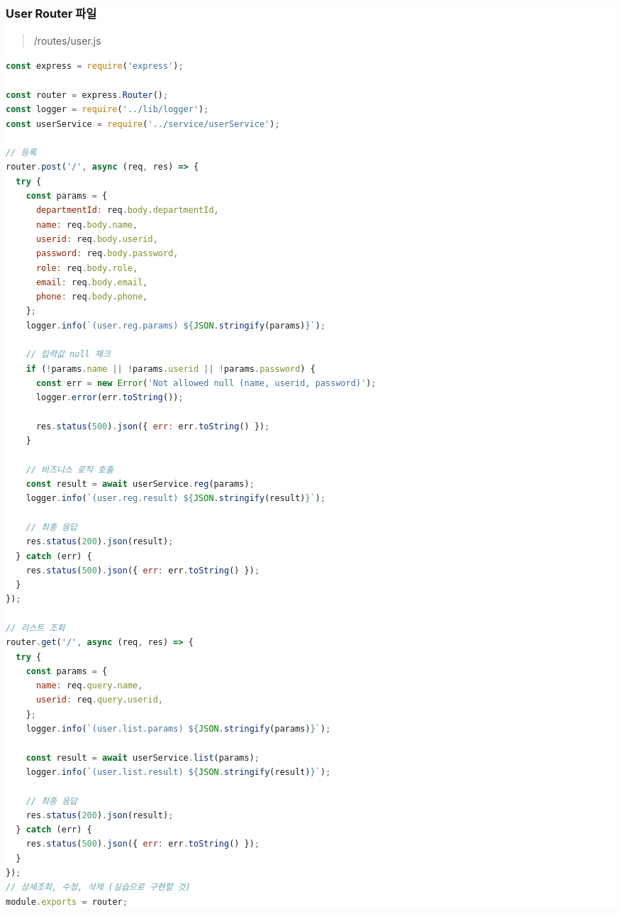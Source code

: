 ### User Router 파일
> /routes/user.js
```javascript
const express = require('express');

const router = express.Router();
const logger = require('../lib/logger');
const userService = require('../service/userService');

// 등록
router.post('/', async (req, res) => {
  try {
    const params = {
      departmentId: req.body.departmentId,
      name: req.body.name,
      userid: req.body.userid,
      password: req.body.password,
      role: req.body.role,
      email: req.body.email,
      phone: req.body.phone,
    };
    logger.info(`(user.reg.params) ${JSON.stringify(params)}`);

    // 입력값 null 체크
    if (!params.name || !params.userid || !params.password) {
      const err = new Error('Not allowed null (name, userid, password)');
      logger.error(err.toString());

      res.status(500).json({ err: err.toString() });
    }

    // 비즈니스 로직 호출
    const result = await userService.reg(params);
    logger.info(`(user.reg.result) ${JSON.stringify(result)}`);

    // 최종 응답
    res.status(200).json(result);
  } catch (err) {
    res.status(500).json({ err: err.toString() });
  }
});

// 리스트 조회
router.get('/', async (req, res) => {
  try {
    const params = {
      name: req.query.name,
      userid: req.query.userid,
    };
    logger.info(`(user.list.params) ${JSON.stringify(params)}`);

    const result = await userService.list(params);
    logger.info(`(user.list.result) ${JSON.stringify(result)}`);

    // 최종 응답
    res.status(200).json(result);
  } catch (err) {
    res.status(500).json({ err: err.toString() });
  }
});
// 상세조회, 수정, 삭제 (실습으로 구현할 것)
module.exports = router;
```
